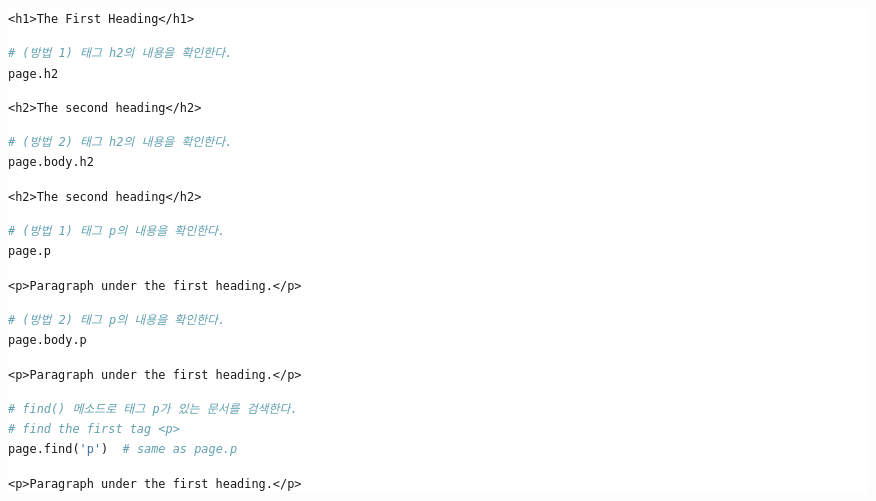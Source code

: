 


    <h1>The First Heading</h1>




```python
# (방법 1) 태그 h2의 내용을 확인한다.
page.h2
```




    <h2>The second heading</h2>




```python
# (방법 2) 태그 h2의 내용을 확인한다.
page.body.h2
```




    <h2>The second heading</h2>




```python
# (방법 1) 태그 p의 내용을 확인한다.
page.p  
```




    <p>Paragraph under the first heading.</p>




```python
# (방법 2) 태그 p의 내용을 확인한다.
page.body.p  
```




    <p>Paragraph under the first heading.</p>




```python
# find() 메소드로 태그 p가 있는 문서를 검색한다.
# find the first tag <p> 
page.find('p')  # same as page.p
```




    <p>Paragraph under the first heading.</p>



